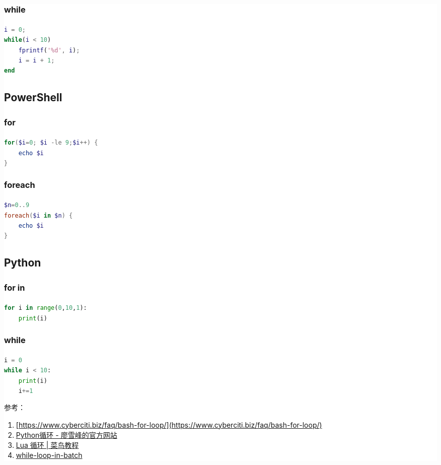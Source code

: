### while

```matlab
i = 0;
while(i < 10)
    fprintf('%d', i);
    i = i + 1;
end
```



## PowerShell

### for

```powershell
for($i=0; $i -le 9;$i++) {
	echo $i
}
```

### foreach

```powershell
$n=0..9
foreach($i in $n) {
	echo $i
}
```

## Python

### for in

```python
for i in range(0,10,1):
    print(i)
```

### while

```python
i = 0
while i < 10:
    print(i)
    i+=1
```



参考：

1. [https://www.cyberciti.biz/faq/bash-for-loop/](https://www.cyberciti.biz/faq/bash-for-loop/)
2. [Python循环 - 廖雪峰的官方网站](https://www.liaoxuefeng.com/wiki/1016959663602400/1017100774566304)
3. [Lua 循环 | 菜鸟教程](https://www.runoob.com/lua/lua-loops.html)
4. [while-loop-in-batch](https://stackoverflow.com/questions/1788473/while-loop-in-batch)